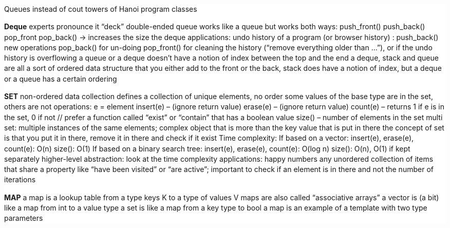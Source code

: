 Queues instead of cout
towers of Hanoi program
classes

**Deque**
experts pronounce it “deck”
double-ended queue
works like a queue but works both ways:
push_front()
push_back()
pop_front
pop_back() -> increases the size the deque
applications:
undo history of a program (or browser history) :
push_back() new operations
pop_back() for un-doing
pop_front() for cleaning the history (“remove everything older than …”),
or if the undo history is overflowing
a queue or a deque doesn’t have a notion of index between the top and the end
a deque, stack and queue are all a sort of ordered data structure that you either add to the front or the back, stack does have a notion of index, but a deque or a queue has a certain ordering

**SET**
non-ordered data collection
defines a collection of unique elements, no order
some values of the base type are in the set, others are not
operations:
e = element
insert(e) – (ignore return value)
erase(e) – (ignore return value)
count(e) – returns 1 if e is in the set, 0 if not // prefer a function called “exist” or “contain” that has a boolean value 
size() – number of elements in the set
multi set: multiple instances of the same elements; complex object that is more than the key value that is put in there 
the concept of set is that you put it in there, remove it in there and check if it exist
Time complexity:
If based on a vector:
insert(e), erase(e), count(e): O(n)
size(): O(1)
If based on a binary search tree:
insert(e), erase(e), count(e): O(log n)
size(): O(n), O(1) if kept separately
higher-level abstraction: look at the time complexity 
applications:
happy numbers
any unordered collection of items that share a property like “have been visited” or “are active”; important to check if an element is in there and not the number of iterations

**MAP**
a map is a lookup table from a type keys K to a type of values V
maps are also called “associative arrays”
a vector is (a bit) like a map from int to a value type
a set is like a map from a key type to bool
a map is an example of a template with two type parameters
